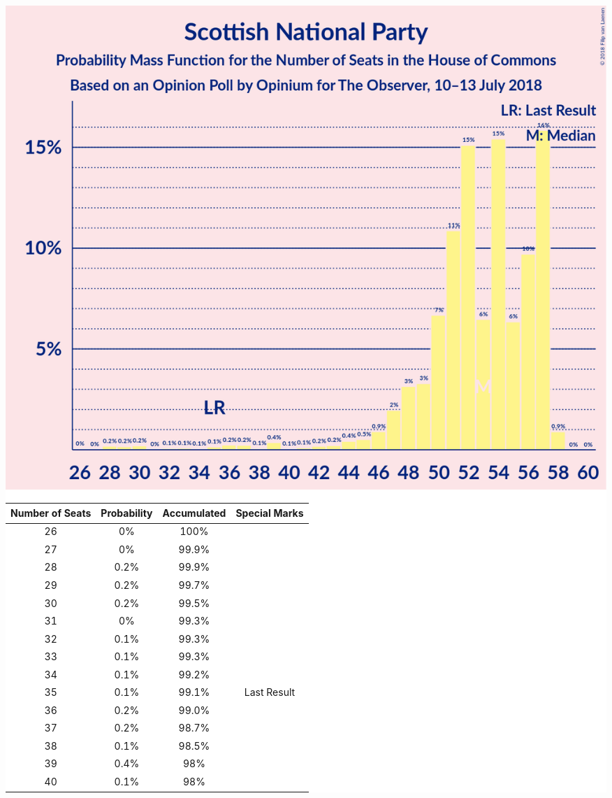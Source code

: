 ![Graph with seats probability mass function not yet produced](2018-07-13-Opinium-seats-pmf-scottishnationalparty.png "Seats Probability Mass Function")

| Number of Seats | Probability | Accumulated | Special Marks |
|:---------------:|:-----------:|:-----------:|:-------------:|
| 26 | 0% | 100% |  |
| 27 | 0% | 99.9% |  |
| 28 | 0.2% | 99.9% |  |
| 29 | 0.2% | 99.7% |  |
| 30 | 0.2% | 99.5% |  |
| 31 | 0% | 99.3% |  |
| 32 | 0.1% | 99.3% |  |
| 33 | 0.1% | 99.3% |  |
| 34 | 0.1% | 99.2% |  |
| 35 | 0.1% | 99.1% | Last Result |
| 36 | 0.2% | 99.0% |  |
| 37 | 0.2% | 98.7% |  |
| 38 | 0.1% | 98.5% |  |
| 39 | 0.4% | 98% |  |
| 40 | 0.1% | 98% |  |